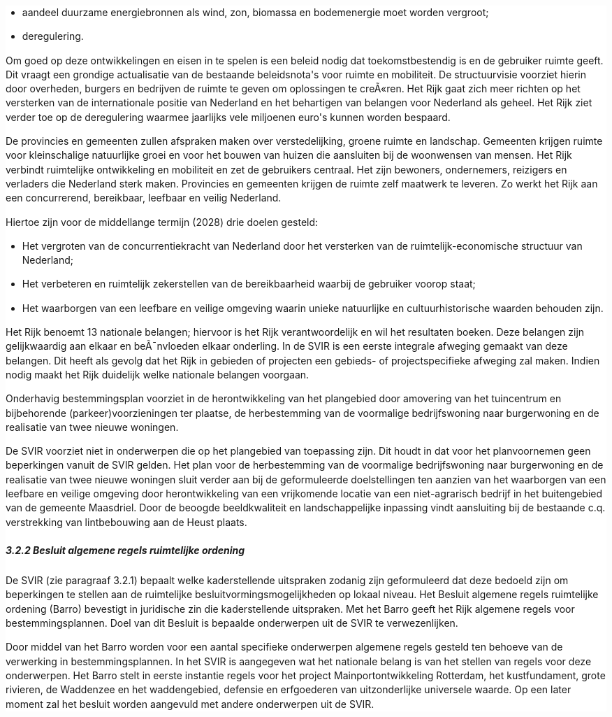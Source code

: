 * aandeel duurzame energiebronnen als wind, zon, biomassa en bodemenergie moet worden vergroot;

* deregulering.

Om goed op deze ontwikkelingen en eisen in te spelen is een beleid nodig dat toekomstbestendig is en de gebruiker ruimte geeft. Dit vraagt een grondige actualisatie van de bestaande beleidsnota's voor ruimte en mobiliteit. De structuurvisie voorziet hierin door overheden, burgers en bedrijven de ruimte te geven om oplossingen te creÃ«ren. Het Rijk gaat zich meer richten op het versterken van de internationale positie van Nederland en het behartigen van belangen voor Nederland als geheel. Het Rijk ziet verder toe op de deregulering waarmee jaarlijks vele miljoenen euro's kunnen worden bespaard.

De provincies en gemeenten zullen afspraken maken over verstedelijking, groene ruimte en landschap. Gemeenten krijgen ruimte voor kleinschalige natuurlijke groei en voor het bouwen van huizen die aansluiten bij de woonwensen van mensen. Het Rijk verbindt ruimtelijke ontwikkeling en mobiliteit en zet de gebruikers centraal. Het zijn bewoners, ondernemers, reizigers en verladers die Nederland sterk maken. Provincies en gemeenten krijgen de ruimte zelf maatwerk te leveren. Zo werkt het Rijk aan een concurrerend, bereikbaar, leefbaar en veilig Nederland.

Hiertoe zijn voor de middellange termijn (2028\) drie doelen gesteld:

* Het vergroten van de concurrentiekracht van Nederland door het versterken van de ruimtelijk\-economische structuur van Nederland;

* Het verbeteren en ruimtelijk zekerstellen van de bereikbaarheid waarbij de gebruiker voorop staat;

* Het waarborgen van een leefbare en veilige omgeving waarin unieke natuurlijke en cultuurhistorische waarden behouden zijn.

Het Rijk benoemt 13 nationale belangen; hiervoor is het Rijk verantwoordelijk en wil het resultaten boeken. Deze belangen zijn gelijkwaardig aan elkaar en beÃ¯nvloeden elkaar onderling. In de SVIR is een eerste integrale afweging gemaakt van deze belangen. Dit heeft als gevolg dat het Rijk in gebieden of projecten een gebieds\- of projectspecifieke afweging zal maken. Indien nodig maakt het Rijk duidelijk welke nationale belangen voorgaan.

Onderhavig bestemmingsplan voorziet in de herontwikkeling van het plangebied door amovering van het tuincentrum en bijbehorende (parkeer)voorzieningen ter plaatse, de herbestemming van de voormalige bedrijfswoning naar burgerwoning en de realisatie van twee nieuwe woningen.

De SVIR voorziet niet in onderwerpen die op het plangebied van toepassing zijn. Dit houdt in dat voor het planvoornemen geen beperkingen vanuit de SVIR gelden. Het plan voor de herbestemming van de voormalige bedrijfswoning naar burgerwoning en de realisatie van twee nieuwe woningen sluit verder aan bij de geformuleerde doelstellingen ten aanzien van het waarborgen van een leefbare en veilige omgeving door herontwikkeling van een vrijkomende locatie van een niet\-agrarisch bedrijf in het buitengebied van de gemeente Maasdriel. Door de beoogde beeldkwaliteit en landschappelijke inpassing vindt aansluiting bij de bestaande c.q. verstrekking van lintbebouwing aan de Heust plaats.

##### 3\.2\.2 Besluit algemene regels ruimtelijke ordening

De SVIR (zie paragraaf 3\.2\.1) bepaalt welke kaderstellende uitspraken zodanig zijn geformuleerd dat deze bedoeld zijn om beperkingen te stellen aan de ruimtelijke besluitvormingsmogelijkheden op lokaal niveau. Het Besluit algemene regels ruimtelijke ordening (Barro) bevestigt in juridische zin die kaderstellende uitspraken. Met het Barro geeft het Rijk algemene regels voor bestemmingsplannen. Doel van dit Besluit is bepaalde onderwerpen uit de SVIR te verwezenlijken.

Door middel van het Barro worden voor een aantal specifieke onderwerpen algemene regels gesteld ten behoeve van de verwerking in bestemmingsplannen. In het SVIR is aangegeven wat het nationale belang is van het stellen van regels voor deze onderwerpen. Het Barro stelt in eerste instantie regels voor het project Mainportontwikkeling Rotterdam, het kustfundament, grote rivieren, de Waddenzee en het waddengebied, defensie en erfgoederen van uitzonderlijke universele waarde. Op een later moment zal het besluit worden aangevuld met andere onderwerpen uit de SVIR.
